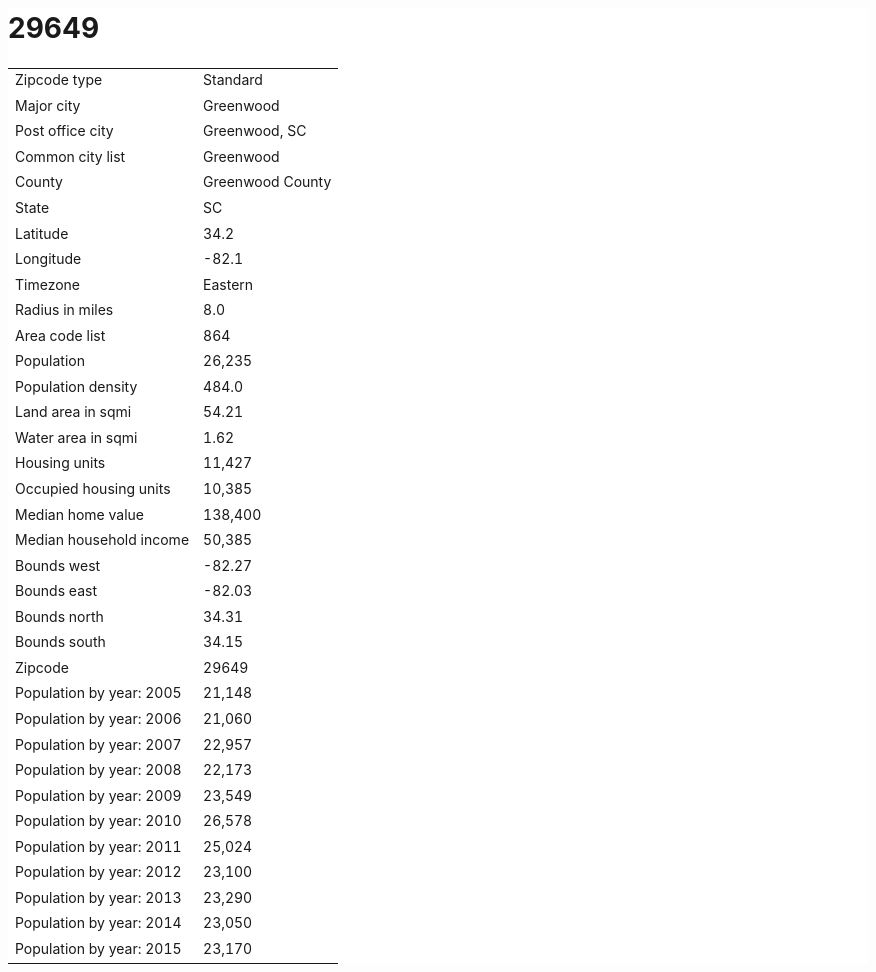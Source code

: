 29649
=====
|||
|--|--|
|Zipcode type|Standard|
|Major city|Greenwood|
|Post office city|Greenwood, SC|
|Common city list|Greenwood|
|County|Greenwood County|
|State|SC|
|Latitude|34.2|
|Longitude|-82.1|
|Timezone|Eastern|
|Radius in miles|8.0|
|Area code list|864|
|Population|26,235|
|Population density|484.0|
|Land area in sqmi|54.21|
|Water area in sqmi|1.62|
|Housing units|11,427|
|Occupied housing units|10,385|
|Median home value|138,400|
|Median household income|50,385|
|Bounds west|-82.27|
|Bounds east|-82.03|
|Bounds north|34.31|
|Bounds south|34.15|
|Zipcode|29649|
|Population by year: 2005|21,148|
|Population by year: 2006|21,060|
|Population by year: 2007|22,957|
|Population by year: 2008|22,173|
|Population by year: 2009|23,549|
|Population by year: 2010|26,578|
|Population by year: 2011|25,024|
|Population by year: 2012|23,100|
|Population by year: 2013|23,290|
|Population by year: 2014|23,050|
|Population by year: 2015|23,170|